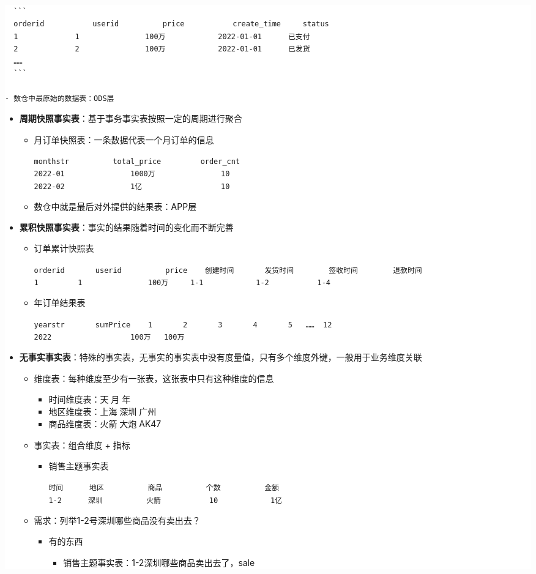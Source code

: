       ```
      orderid			userid			price			create_time		status
      1				1				100万			2022-01-01		已支付
      2				2				100万			2022-01-01		已发货
      ……
      ```

    - 数仓中最原始的数据表：ODS层

  - **周期快照事实表**：基于事务事实表按照一定的周期进行聚合

    - 月订单快照表：一条数据代表一个月订单的信息

      ```
      monthstr			total_price			order_cnt
      2022-01				1000万				10
      2022-02				1亿					10
      ```

    - 数仓中就是最后对外提供的结果表：APP层

  - **累积快照事实表**：事实的结果随着时间的变化而不断完善

    - 订单累计快照表

      ```
      orderid		userid			price	 创建时间		发货时间		签收时间		退款时间
      1			1				100万	 1-1		    1-2           1-4 
      ```

    - 年订单结果表

      ```
      yearstr		sumPrice	1		2		3		4		5	…… 	12
      2022					100万   100万
      ```

    

  - **无事实事实表**：特殊的事实表，无事实的事实表中没有度量值，只有多个维度外键，一般用于业务维度关联

    - 维度表：每种维度至少有一张表，这张表中只有这种维度的信息

      - 时间维度表：天		月		年
      - 地区维度表：上海   深圳     广州 
      - 商品维度表：火箭      大炮        AK47

    - 事实表：组合维度 + 指标

      - 销售主题事实表

        ```
        时间		地区			商品			个数			金额
        1-2      深圳			 火箭           10            1亿
        ```

    - 需求：列举1-2号深圳哪些商品没有卖出去？

      - 有的东西

        - 销售主题事实表：1-2深圳哪些商品卖出去了，sale
